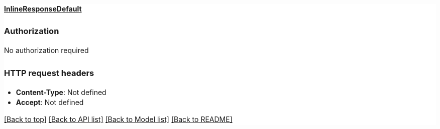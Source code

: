 [**InlineResponseDefault**](InlineResponseDefault.md)

### Authorization

No authorization required

### HTTP request headers

 - **Content-Type**: Not defined
 - **Accept**: Not defined

[[Back to top]](#) [[Back to API list]](../README.md#documentation-for-api-endpoints) [[Back to Model list]](../README.md#documentation-for-models) [[Back to README]](../README.md)

